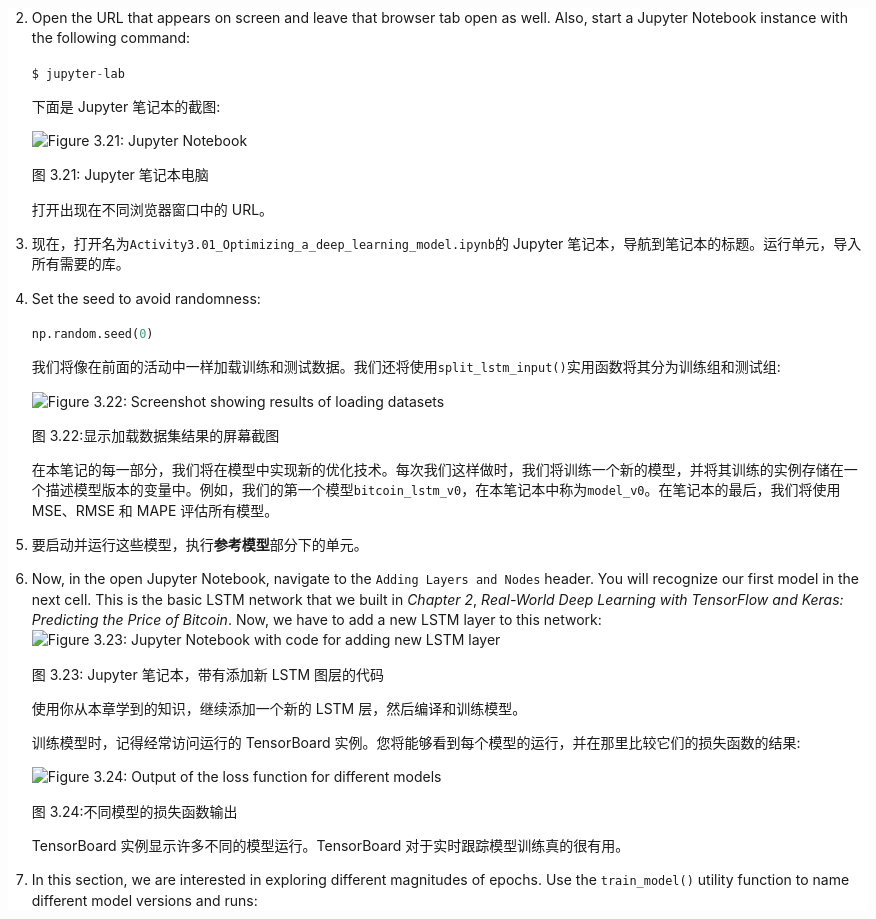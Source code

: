 2.  Open the URL that appears on screen and leave that browser tab open as well. Also, start a Jupyter Notebook instance with the following command:

    ```py
    $ jupyter-lab
    ```

    下面是 Jupyter 笔记本的截图:

    ![Figure 3.21: Jupyter Notebook
    ](image/B15911_03_21.jpg)

    图 3.21: Jupyter 笔记本电脑

    打开出现在不同浏览器窗口中的 URL。

3.  现在，打开名为`Activity3.01_Optimizing_a_deep_learning_model.ipynb`的 Jupyter 笔记本，导航到笔记本的标题。运行单元，导入所有需要的库。
4.  Set the seed to avoid randomness:

    ```py
    np.random.seed(0)
    ```

    我们将像在前面的活动中一样加载训练和测试数据。我们还将使用`split_lstm_input()`实用函数将其分为训练组和测试组:

    ![Figure 3.22: Screenshot showing results of loading datasets
    ](image/B15911_03_22.jpg)

    图 3.22:显示加载数据集结果的屏幕截图

    在本笔记的每一部分，我们将在模型中实现新的优化技术。每次我们这样做时，我们将训练一个新的模型，并将其训练的实例存储在一个描述模型版本的变量中。例如，我们的第一个模型`bitcoin_lstm_v0`，在本笔记本中称为`model_v0`。在笔记本的最后，我们将使用 MSE、RMSE 和 MAPE 评估所有模型。

5.  要启动并运行这些模型，执行**参考模型**部分下的单元。
6.  Now, in the open Jupyter Notebook, navigate to the `Adding Layers and Nodes` header. You will recognize our first model in the next cell. This is the basic LSTM network that we built in *Chapter 2*, *Real-World Deep Learning with TensorFlow and Keras: Predicting the Price of Bitcoin*. Now, we have to add a new LSTM layer to this network:![Figure 3.23: Jupyter Notebook with code for adding new LSTM layer
    ](image/B15911_03_23.jpg)

    图 3.23: Jupyter 笔记本，带有添加新 LSTM 图层的代码

    使用你从本章学到的知识，继续添加一个新的 LSTM 层，然后编译和训练模型。

    训练模型时，记得经常访问运行的 TensorBoard 实例。您将能够看到每个模型的运行，并在那里比较它们的损失函数的结果:

    ![Figure 3.24: Output of the loss function for different models
    ](image/B15911_03_24.jpg)

    图 3.24:不同模型的损失函数输出

    TensorBoard 实例显示许多不同的模型运行。TensorBoard 对于实时跟踪模型训练真的很有用。

7.  In this section, we are interested in exploring different magnitudes of epochs. Use the `train_model()` utility function to name different model versions and runs:
